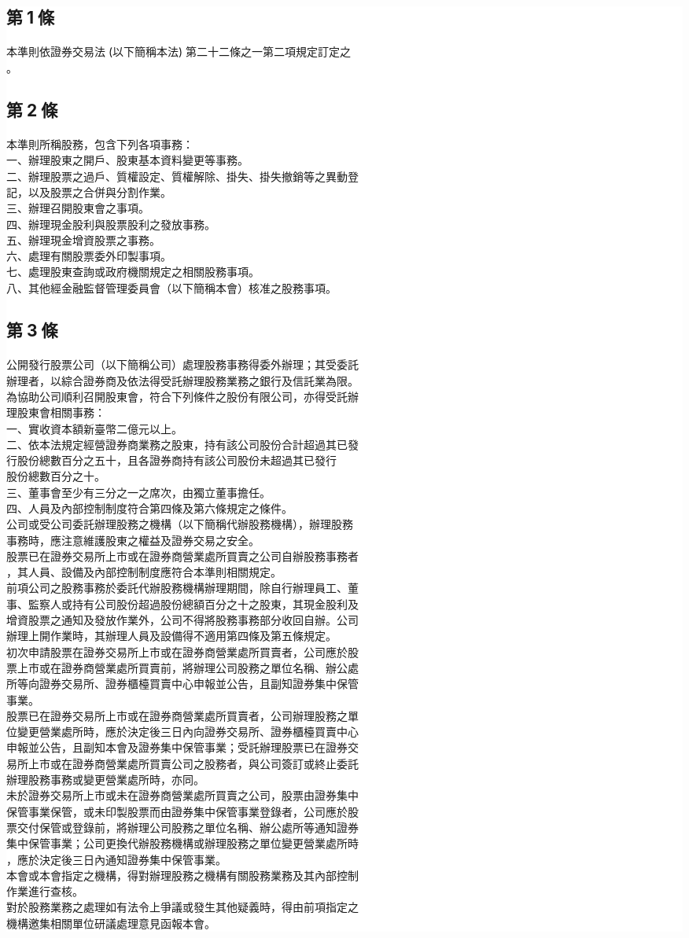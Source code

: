 第 1 條
-------
本準則依證券交易法 (以下簡稱本法) 第二十二條之一第二項規定訂定之  
。

第 2 條
-------
本準則所稱股務，包含下列各項事務：  
一、辦理股東之開戶、股東基本資料變更等事務。  
二、辦理股票之過戶、質權設定、質權解除、掛失、掛失撤銷等之異動登  
    記，以及股票之合併與分割作業。  
三、辦理召開股東會之事項。  
四、辦理現金股利與股票股利之發放事務。  
五、辦理現金增資股票之事務。  
六、處理有關股票委外印製事項。  
七、處理股東查詢或政府機關規定之相關股務事項。  
八、其他經金融監督管理委員會（以下簡稱本會）核准之股務事項。

第 3 條
-------
公開發行股票公司（以下簡稱公司）處理股務事務得委外辦理；其受委託  
辦理者，以綜合證券商及依法得受託辦理股務業務之銀行及信託業為限。  
為協助公司順利召開股東會，符合下列條件之股份有限公司，亦得受託辦  
理股東會相關事務：  
一、實收資本額新臺幣二億元以上。  
二、依本法規定經營證券商業務之股東，持有該公司股份合計超過其已發  
    行股份總數百分之五十，且各證券商持有該公司股份未超過其已發行  
    股份總數百分之十。  
三、董事會至少有三分之一之席次，由獨立董事擔任。  
四、人員及內部控制制度符合第四條及第六條規定之條件。  
公司或受公司委託辦理股務之機構（以下簡稱代辦股務機構），辦理股務  
事務時，應注意維護股東之權益及證券交易之安全。  
股票已在證券交易所上市或在證券商營業處所買賣之公司自辦股務事務者  
，其人員、設備及內部控制制度應符合本準則相關規定。  
前項公司之股務事務於委託代辦股務機構辦理期間，除自行辦理員工、董  
事、監察人或持有公司股份超過股份總額百分之十之股東，其現金股利及  
增資股票之通知及發放作業外，公司不得將股務事務部分收回自辦。公司  
辦理上開作業時，其辦理人員及設備得不適用第四條及第五條規定。  
初次申請股票在證券交易所上市或在證券商營業處所買賣者，公司應於股  
票上市或在證券商營業處所買賣前，將辦理公司股務之單位名稱、辦公處  
所等向證券交易所、證券櫃檯買賣中心申報並公告，且副知證券集中保管  
事業。  
股票已在證券交易所上市或在證券商營業處所買賣者，公司辦理股務之單  
位變更營業處所時，應於決定後三日內向證券交易所、證券櫃檯買賣中心  
申報並公告，且副知本會及證券集中保管事業；受託辦理股票已在證券交  
易所上市或在證券商營業處所買賣公司之股務者，與公司簽訂或終止委託  
辦理股務事務或變更營業處所時，亦同。  
未於證券交易所上市或未在證券商營業處所買賣之公司，股票由證券集中  
保管事業保管，或未印製股票而由證券集中保管事業登錄者，公司應於股  
票交付保管或登錄前，將辦理公司股務之單位名稱、辦公處所等通知證券  
集中保管事業；公司更換代辦股務機構或辦理股務之單位變更營業處所時  
，應於決定後三日內通知證券集中保管事業。  
本會或本會指定之機構，得對辦理股務之機構有關股務業務及其內部控制  
作業進行查核。  
對於股務業務之處理如有法令上爭議或發生其他疑義時，得由前項指定之  
機構邀集相關單位研議處理意見函報本會。
